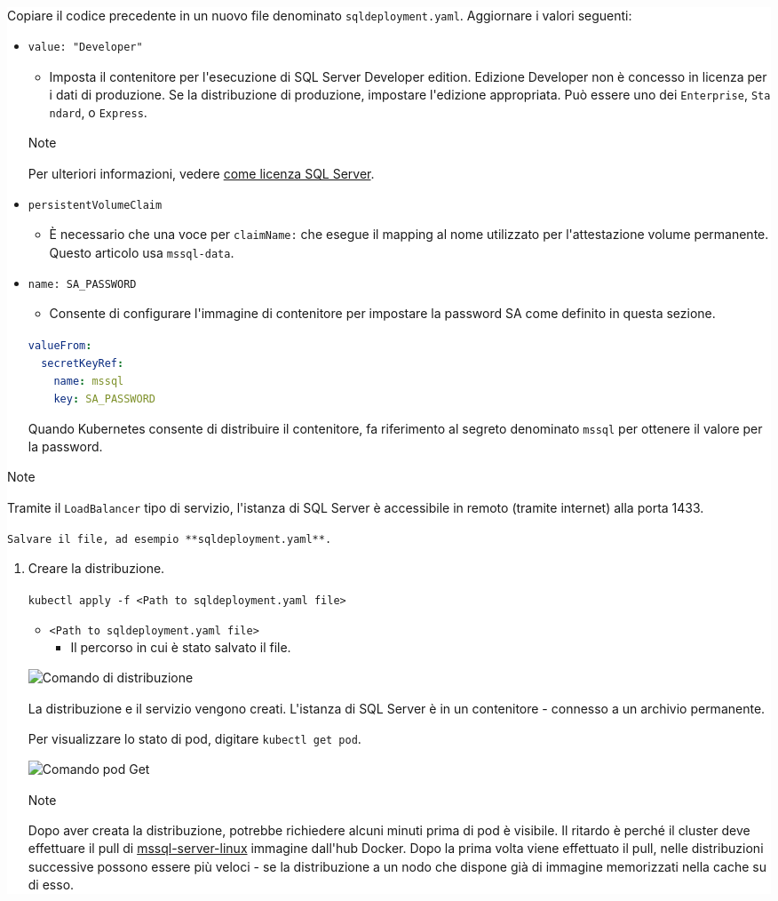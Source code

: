    Copiare il codice precedente in un nuovo file denominato `sqldeployment.yaml`. Aggiornare i valori seguenti: 

   * `value: "Developer"`
     * Imposta il contenitore per l'esecuzione di SQL Server Developer edition. Edizione Developer non è concesso in licenza per i dati di produzione. Se la distribuzione di produzione, impostare l'edizione appropriata. Può essere uno dei `Enterprise`, `Standard`, o `Express`. 

      >[!NOTE]
      >Per ulteriori informazioni, vedere [come licenza SQL Server](http://www.microsoft.com/sql-server/sql-server-2017-pricing).

   * `persistentVolumeClaim`
     * È necessario che una voce per `claimName:` che esegue il mapping al nome utilizzato per l'attestazione volume permanente. Questo articolo usa `mssql-data`. 

   * `name: SA_PASSWORD`
      * Consente di configurare l'immagine di contenitore per impostare la password SA come definito in questa sezione.

      ```yaml
      valueFrom:
        secretKeyRef:
          name: mssql
          key: SA_PASSWORD 
      ```

       Quando Kubernetes consente di distribuire il contenitore, fa riferimento al segreto denominato `mssql` per ottenere il valore per la password. 

   >[!NOTE]
   >Tramite il `LoadBalancer` tipo di servizio, l'istanza di SQL Server è accessibile in remoto (tramite internet) alla porta 1433.

    Salvare il file, ad esempio **sqldeployment.yaml**.

1. Creare la distribuzione.

   ```azurecli
   kubectl apply -f <Path to sqldeployment.yaml file>
   ```

   * `<Path to sqldeployment.yaml file>`
      * Il percorso in cui è stato salvato il file.

   ![Comando di distribuzione](media/tutorial-sql-server-containers-kubernetes/04_deploy_cmd.png)

   La distribuzione e il servizio vengono creati. L'istanza di SQL Server è in un contenitore - connesso a un archivio permanente.

   Per visualizzare lo stato di pod, digitare `kubectl get pod`.

   ![Comando pod Get](media/tutorial-sql-server-containers-kubernetes/05_get_pod_cmd.png)

   >[!NOTE]
   >Dopo aver creata la distribuzione, potrebbe richiedere alcuni minuti prima di pod è visibile. Il ritardo è perché il cluster deve effettuare il pull di [mssql-server-linux](https://hub.docker.com/r/microsoft/mssql-server-linux/) immagine dall'hub Docker. Dopo la prima volta viene effettuato il pull, nelle distribuzioni successive possono essere più veloci - se la distribuzione a un nodo che dispone già di immagine memorizzati nella cache su di esso. 
